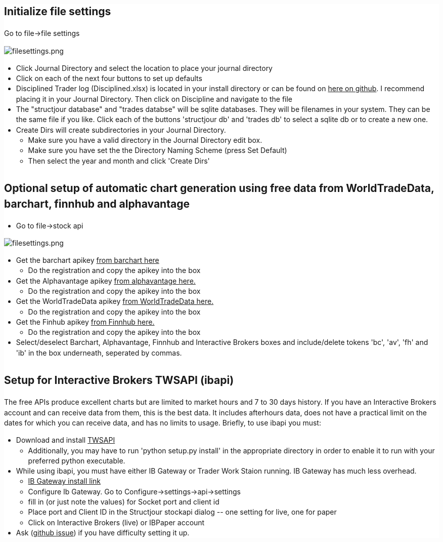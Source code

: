 
## Initialize file settings
Go to file->file settings

![filesettings.png](images/filesettings.png)

  * Click Journal Directory and select the location to place your journal directory
  * Click on each of the next four buttons to set up defaults
  * Disciplined Trader log (Disciplined.xlsx) is located in your install directory or can be found on [here on github](https://github.com/MikePia/structjour/raw/master/Disciplined.xlsx ). I recommend placing it in your Journal Directory. Then click on Discipline and navigate to the file
   * The "structjour database" and "trades databse" will be sqlite databases. They will be filenames in your system. They can be the same file if you like. Click each of the buttons 'structjour db' and 'trades db' to select a sqlite db or to create a new one.
   * Create Dirs will create subdirectories in your Journal Directory. 
       * Make sure you have a valid directory in the Journal Directory edit box.
       * Make sure you have set the the Directory Naming Scheme (press Set Default)
       * Then select the year and month and click 'Create Dirs'

## Optional setup of automatic chart generation using free data from WorldTradeData, barchart, finnhub and alphavantage

   * Go to file->stock api 

![filesettings.png](images/stockapi.png)

   * Get the barchart apikey [from barchart here](https://www.barchart.com/ondemand/free-market-data-api )
      * Do the registration and copy the apikey into the box
   * Get the Alphavantage apikey [from alphavantage here.](https://www.alphavantage.co/support/#api-key) 
      * Do the registration and copy the apikey into the box
   * Get the WorldTradeData apikey [from WorldTradeData here.](https://www.worldtradingdata.com/register) 
      * Do the registration and copy the apikey into the box
   * Get the Finhub apikey [from Finnhub here.](https://finnhub.io/) 
      * Do the registration and copy the apikey into the box 
   * Select/deselect Barchart, Alphavantage, Finnhub and Interactive Brokers boxes and include/delete tokens 'bc', 'av', 'fh' and 'ib' in the box underneath, seperated by commas. 

## Setup for Interactive Brokers TWSAPI (ibapi)
The free APIs produce excellent charts but are limited to market hours and 7 to 30 days history. If you have an Interactive Brokers account and can receive data from them, this is the best data. It includes afterhours data, does not have a practical limit on the dates for which you can receive data, and has no limits to usage. 
Briefly, to use ibapi you must:
   * Download and install [TWSAPI](https://interactivebrokers.github.io/) 
      * Additionally, you may have to run 'python setup.py install' in the appropriate directory in order to enable it to run with your preferred python executable.
   * While using ibapi, you must have either IB Gateway or Trader Work Staion running. IB Gateway has much less overhead. 
      * [IB Gateway install link](https://www.interactivebrokers.com/en/index.php?f=16457)
      * Configure Ib Gateway. Go to Configure->settings->api->settings
      * fill in (or just note the values) for Socket port and client id
      * Place port and Client ID in the Structjour stockapi dialog -- one setting for live, one for paper
      * Click on Interactive Brokers (live) or IBPaper account
  * Ask ([github issue](https://github.com/MikePia/structjour/issues)) if you have difficulty setting it up.
